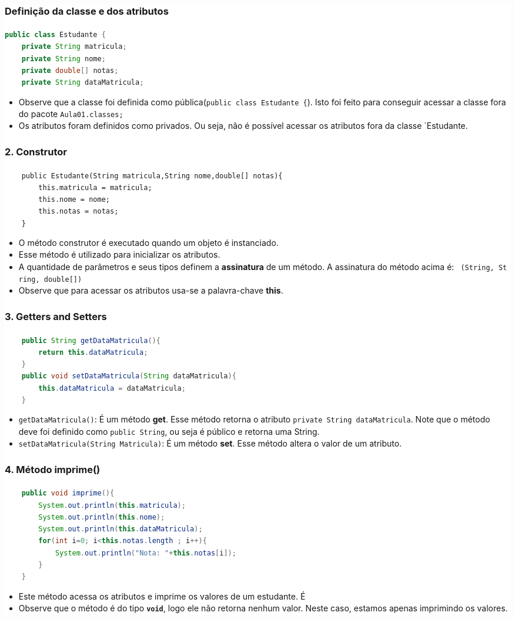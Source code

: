 ### Definição da classe e dos atributos
```java
public class Estudante {
    private String matricula;
    private String nome;
    private double[] notas;
    private String dataMatricula;
```
- Observe que a classe foi definida como pública(`public class Estudante {`). Isto foi feito para conseguir acessar a classe fora do pacote `Aula01.classes;`
- Os atributos foram definidos como privados. Ou seja, não é possível acessar os atributos fora da classe `Estudante.

### 2. Construtor
```
    public Estudante(String matricula,String nome,double[] notas){
        this.matricula = matricula;
        this.nome = nome;
        this.notas = notas;
    }
```
- O método construtor é executado quando um objeto é instanciado.
- Esse método é utilizado para inicializar os atributos.
- A quantidade de parâmetros e seus tipos definem a **assinatura** de um método. A assinatura do método acima é: ` (String, String, double[])`
- Observe que para acessar os atributos usa-se a palavra-chave **this**. 

### 3. Getters and Setters
```java
    public String getDataMatricula(){
        return this.dataMatricula;
    }
    public void setDataMatricula(String dataMatricula){
        this.dataMatricula = dataMatricula;
    }
```
- `getDataMatricula()`: É um método **get**. Esse método retorna o atributo `private String dataMatricula`. Note que o método deve foi definido como `public String`, ou seja é público e retorna uma String. 
- `setDataMatricula(String Matricula)`: É um método **set**. Esse método altera o valor de um atributo. 

### 4. Método imprime()
```java
    public void imprime(){
        System.out.println(this.matricula);
        System.out.println(this.nome);
        System.out.println(this.dataMatricula);
        for(int i=0; i<this.notas.length ; i++){
            System.out.println("Nota: "+this.notas[i]);
        }
    }
```
- Este método acessa os atributos e imprime os valores de um estudante. É
- Observe que o método é do tipo **`void`**, logo ele não retorna nenhum valor. Neste caso, estamos apenas imprimindo os valores.
